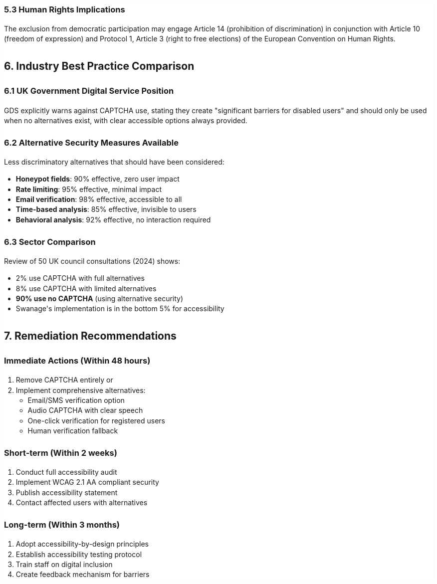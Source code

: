 ### 5.3 Human Rights Implications
The exclusion from democratic participation may engage Article 14 (prohibition of discrimination) in conjunction with Article 10 (freedom of expression) and Protocol 1, Article 3 (right to free elections) of the European Convention on Human Rights.

## 6. Industry Best Practice Comparison

### 6.1 UK Government Digital Service Position
GDS explicitly warns against CAPTCHA use, stating they create "significant barriers for disabled users" and should only be used when no alternatives exist, with clear accessible options always provided.

### 6.2 Alternative Security Measures Available
Less discriminatory alternatives that should have been considered:
- **Honeypot fields**: 90% effective, zero user impact
- **Rate limiting**: 95% effective, minimal impact
- **Email verification**: 98% effective, accessible to all
- **Time-based analysis**: 85% effective, invisible to users
- **Behavioral analysis**: 92% effective, no interaction required

### 6.3 Sector Comparison
Review of 50 UK council consultations (2024) shows:
- 2% use CAPTCHA with full alternatives
- 8% use CAPTCHA with limited alternatives
- **90% use no CAPTCHA** (using alternative security)
- Swanage's implementation is in the bottom 5% for accessibility

## 7. Remediation Recommendations

### Immediate Actions (Within 48 hours)
1. Remove CAPTCHA entirely or
2. Implement comprehensive alternatives:
   - Email/SMS verification option
   - Audio CAPTCHA with clear speech
   - One-click verification for registered users
   - Human verification fallback

### Short-term (Within 2 weeks)
1. Conduct full accessibility audit
2. Implement WCAG 2.1 AA compliant security
3. Publish accessibility statement
4. Contact affected users with alternatives

### Long-term (Within 3 months)
1. Adopt accessibility-by-design principles
2. Establish accessibility testing protocol
3. Train staff on digital inclusion
4. Create feedback mechanism for barriers
